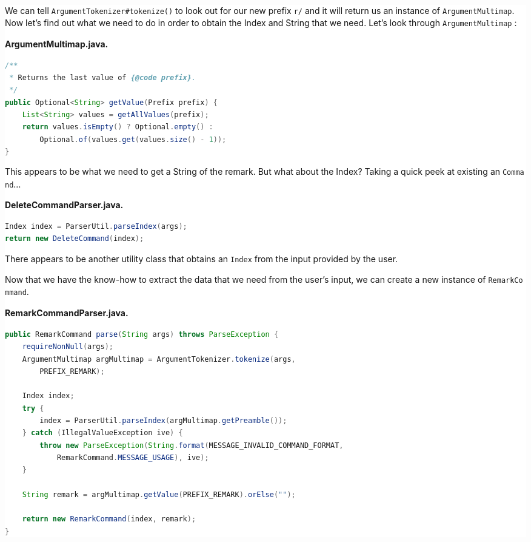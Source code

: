 We can tell `ArgumentTokenizer#tokenize()` to look out for our new
prefix `r/` and it will return us an instance of `ArgumentMultimap`. Now
let’s find out what we need to do in order to obtain the Index and
String that we need. Let’s look through `ArgumentMultimap` :

**ArgumentMultimap.java.**

``` java
/**
 * Returns the last value of {@code prefix}.
 */
public Optional<String> getValue(Prefix prefix) {
    List<String> values = getAllValues(prefix);
    return values.isEmpty() ? Optional.empty() :
        Optional.of(values.get(values.size() - 1));
}
```

This appears to be what we need to get a String of the remark. But what
about the Index? Taking a quick peek at existing an `Command`…​

**DeleteCommandParser.java.**

``` java
Index index = ParserUtil.parseIndex(args);
return new DeleteCommand(index);
```

There appears to be another utility class that obtains an `Index` from
the input provided by the user.

Now that we have the know-how to extract the data that we need from the
user’s input, we can create a new instance of `RemarkCommand`.

**RemarkCommandParser.java.**

``` java
public RemarkCommand parse(String args) throws ParseException {
    requireNonNull(args);
    ArgumentMultimap argMultimap = ArgumentTokenizer.tokenize(args,
        PREFIX_REMARK);

    Index index;
    try {
        index = ParserUtil.parseIndex(argMultimap.getPreamble());
    } catch (IllegalValueException ive) {
        throw new ParseException(String.format(MESSAGE_INVALID_COMMAND_FORMAT,
            RemarkCommand.MESSAGE_USAGE), ive);
    }

    String remark = argMultimap.getValue(PREFIX_REMARK).orElse("");

    return new RemarkCommand(index, remark);
}
```

<div class="note">
